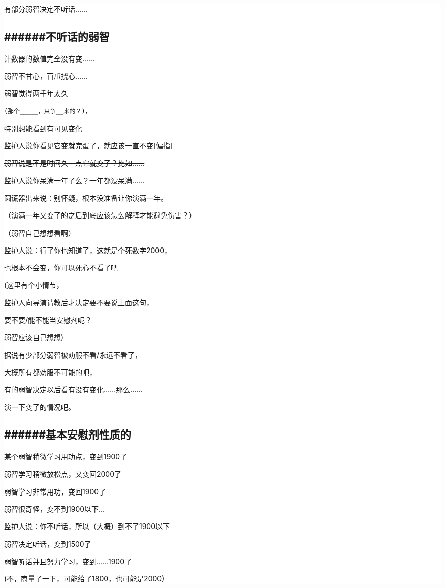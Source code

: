 有部分弱智决定不听话……

######不听话的弱智
----------

计数器的数值完全没有变……

弱智不甘心，百爪挠心……

弱智觉得两千年太久

	(那个_____，只争__来的？)，

特别想能看到有可见变化

监护人说你看见它变就完蛋了，就应该一直不变[偏指]

<del>弱智说是不是时间久一点它就变了？比如……</del>

<del>监护人说你呆满一年了么？一年都没呆满……</del>

圆谎器出来说：别怀疑，根本没准备让你演满一年。

（演满一年又变了的之后到底应该怎么解释才能避免伤害？）

（弱智自己想想看啊）

监护人说：行了你也知道了，这就是个死数字2000，

也根本不会变，你可以死心不看了吧

(这里有个小情节，

监护人向导演请教后才决定要不要说上面这句，

要不要/能不能当安慰剂呢？

弱智应该自己想想)

据说有少部分弱智被劝服不看/永远不看了，

大概所有都劝服不可能的吧，

有的弱智决定以后看有没有变化……那么……

演一下变了的情况吧。

######基本安慰剂性质的
----------

某个弱智稍微学习用功点，变到1900了

弱智学习稍微放松点，又变回2000了

弱智学习非常用功，变回1900了

弱智很奇怪，变不到1900以下...

监护人说：你不听话，所以（大概）到不了1900以下

弱智决定听话，变到1500了

弱智听话并且努力学习，变到……1900了

(不，商量了一下，可能给了1800，也可能是2000)
